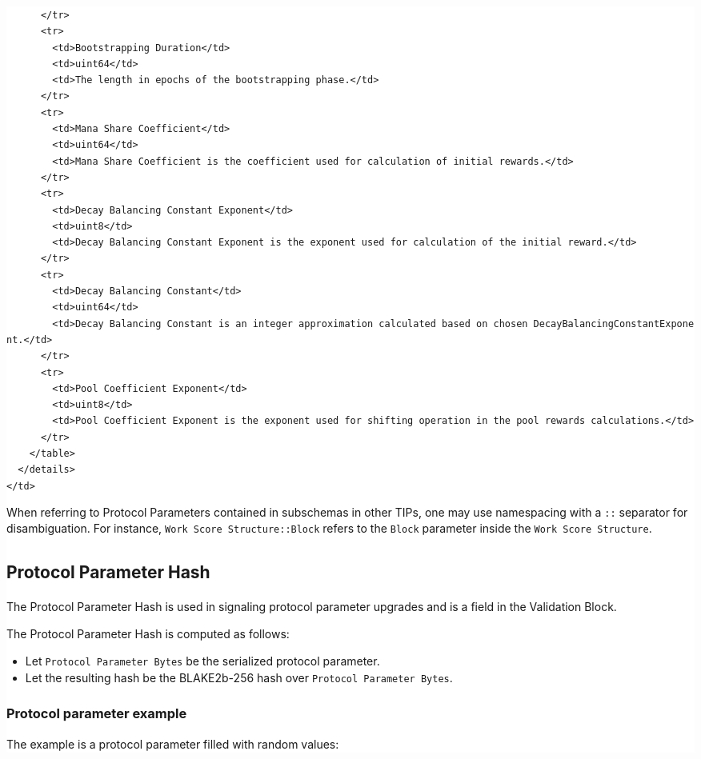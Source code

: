           </tr>
          <tr>
            <td>Bootstrapping Duration</td>
            <td>uint64</td>
            <td>The length in epochs of the bootstrapping phase.</td>
          </tr>
          <tr>
            <td>Mana Share Coefficient</td>
            <td>uint64</td>
            <td>Mana Share Coefficient is the coefficient used for calculation of initial rewards.</td>
          </tr>
          <tr>
            <td>Decay Balancing Constant Exponent</td>
            <td>uint8</td>
            <td>Decay Balancing Constant Exponent is the exponent used for calculation of the initial reward.</td>
          </tr>
          <tr>
            <td>Decay Balancing Constant</td>
            <td>uint64</td>
            <td>Decay Balancing Constant is an integer approximation calculated based on chosen DecayBalancingConstantExponent.</td>
          </tr>
          <tr>
            <td>Pool Coefficient Exponent</td>
            <td>uint8</td>
            <td>Pool Coefficient Exponent is the exponent used for shifting operation in the pool rewards calculations.</td>
          </tr>
        </table>
      </details>
    </td>
  </tr>
</table>


When referring to Protocol Parameters contained in subschemas in other TIPs, one may use namespacing with a `::` separator for disambiguation. For instance, `Work Score Structure::Block` refers to the `Block` parameter inside the `Work Score Structure`.

## Protocol Parameter Hash

The Protocol Parameter Hash is used in signaling protocol parameter upgrades and is a field in the Validation Block.

The Protocol Parameter Hash is computed as follows:
  *  Let `Protocol Parameter Bytes` be the serialized protocol parameter.
  *  Let the resulting hash be the BLAKE2b-256 hash over `Protocol Parameter Bytes`.

### Protocol parameter example

The example is a protocol parameter filled with random values:
